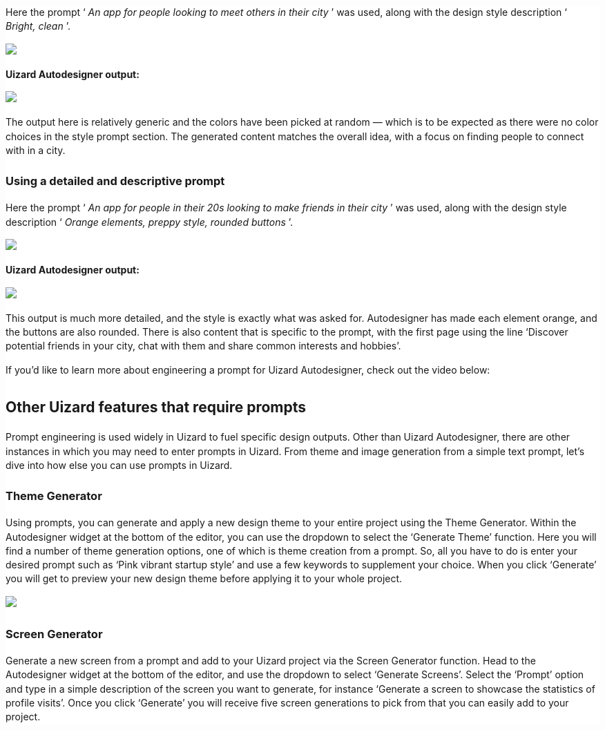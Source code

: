 Here the prompt ‘ _An app for people looking to meet others in their city_ ’ was used, along with the design style description ‘ _Bright, clean_ ’.

![](https://uizard.io/blog/content/images/2023/09/Screenshot-2023-08-25-at-16.36.33.png)

**Uizard Autodesigner output:**

![](https://uizard.io/blog/content/images/2023/09/Screenshot-2023-08-25-at-16.38.38.png)

The output here is relatively generic and the colors have been picked at random — which is to be expected as there were no color choices in the style prompt section. The generated content matches the overall idea, with a focus on finding people to connect with in a city.

### Using a detailed and descriptive prompt

Here the prompt ‘ _An app for people in their 20s looking to make friends in their city_ ’ was used, along with the design style description ‘ _Orange elements, preppy style, rounded buttons_ ’.

![](https://uizard.io/blog/content/images/2023/09/Screenshot-2023-08-25-at-16.41.14.png)

**Uizard Autodesigner output:**

![](https://uizard.io/blog/content/images/2023/09/Screenshot-2023-08-25-at-16.46.24.png)

This output is much more detailed, and the style is exactly what was asked for. Autodesigner has made each element orange, and the buttons are also rounded. There is also content that is specific to the prompt, with the first page using the line ‘Discover potential friends in your city, chat with them and share common interests and hobbies’. 

If you’d like to learn more about engineering a prompt for Uizard Autodesigner, check out the video below:

  

## Other Uizard features that require prompts 

Prompt engineering is used widely in Uizard to fuel specific design outputs. Other than Uizard Autodesigner, there are other instances in which you may need to enter prompts in Uizard. From theme and image generation from a simple text prompt, let’s dive into how else you can use prompts in Uizard. 

### Theme Generator

Using prompts, you can generate and apply a new design theme to your entire project using the Theme Generator. Within the Autodesigner widget at the bottom of the editor, you can use the dropdown to select the ‘Generate Theme’ function. Here you will find a number of theme generation options, one of which is theme creation from a prompt. So, all you have to do is enter your desired prompt such as ‘Pink vibrant startup style’ and use a few keywords to supplement your choice. When you click ‘Generate’ you will get to preview your new design theme before applying it to your whole project. 

![](https://uizard.io/blog/content/images/2024/03/themegenerationprompt-ezgif.com-crop-1.gif)

### Screen Generator

Generate a new screen from a prompt and add to your Uizard project via the Screen Generator function. Head to the Autodesigner widget at the bottom of the editor, and use the dropdown to select ‘Generate Screens’. Select the ‘Prompt’ option and type in a simple description of the screen you want to generate, for instance ‘Generate a screen to showcase the statistics of profile visits’. Once you click ‘Generate’ you will receive five screen generations to pick from that you can easily add to your project. 
